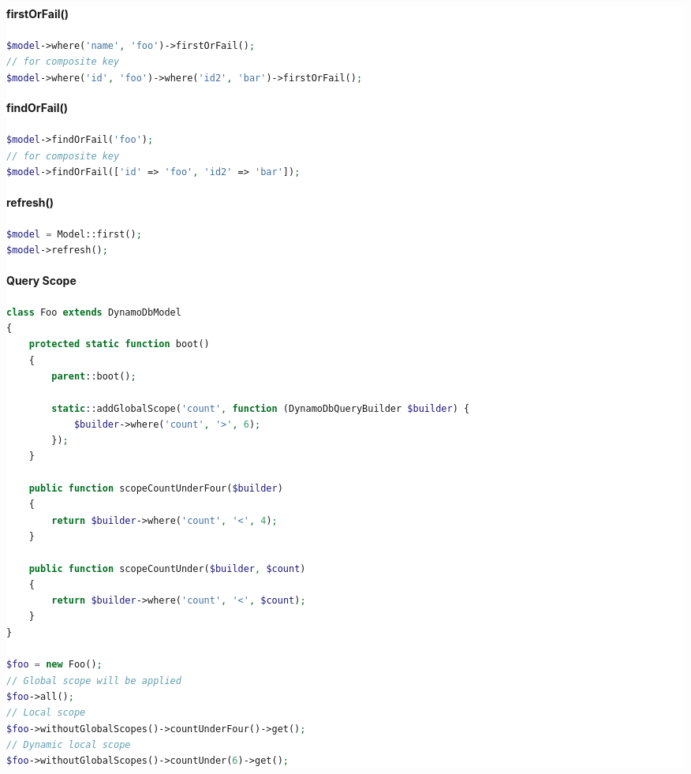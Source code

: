 #### firstOrFail()

```php
$model->where('name', 'foo')->firstOrFail();
// for composite key
$model->where('id', 'foo')->where('id2', 'bar')->firstOrFail();
```

#### findOrFail()

```php
$model->findOrFail('foo');
// for composite key
$model->findOrFail(['id' => 'foo', 'id2' => 'bar']);
```

#### refresh()

```php
$model = Model::first();
$model->refresh();
```

#### Query Scope

```php
class Foo extends DynamoDbModel
{
    protected static function boot()
    {
        parent::boot();

        static::addGlobalScope('count', function (DynamoDbQueryBuilder $builder) {
            $builder->where('count', '>', 6);
        });
    }

    public function scopeCountUnderFour($builder)
    {
        return $builder->where('count', '<', 4);
    }

    public function scopeCountUnder($builder, $count)
    {
        return $builder->where('count', '<', $count);
    }
}

$foo = new Foo();
// Global scope will be applied
$foo->all();
// Local scope
$foo->withoutGlobalScopes()->countUnderFour()->get();
// Dynamic local scope
$foo->withoutGlobalScopes()->countUnder(6)->get();
```
